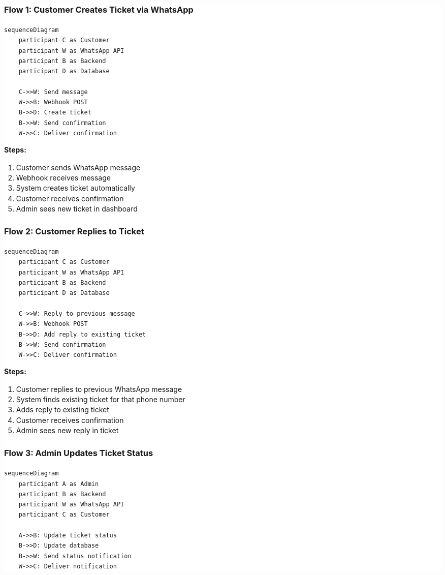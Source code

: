 ### Flow 1: Customer Creates Ticket via WhatsApp

```mermaid
sequenceDiagram
    participant C as Customer
    participant W as WhatsApp API
    participant B as Backend
    participant D as Database

    C->>W: Send message
    W->>B: Webhook POST
    B->>D: Create ticket
    B->>W: Send confirmation
    W->>C: Deliver confirmation
```

**Steps:**
1. Customer sends WhatsApp message
2. Webhook receives message
3. System creates ticket automatically
4. Customer receives confirmation
5. Admin sees new ticket in dashboard

### Flow 2: Customer Replies to Ticket

```mermaid
sequenceDiagram
    participant C as Customer
    participant W as WhatsApp API
    participant B as Backend
    participant D as Database

    C->>W: Reply to previous message
    W->>B: Webhook POST
    B->>D: Add reply to existing ticket
    B->>W: Send confirmation
    W->>C: Deliver confirmation
```

**Steps:**
1. Customer replies to previous WhatsApp message
2. System finds existing ticket for that phone number
3. Adds reply to existing ticket
4. Customer receives confirmation
5. Admin sees new reply in ticket

### Flow 3: Admin Updates Ticket Status

```mermaid
sequenceDiagram
    participant A as Admin
    participant B as Backend
    participant W as WhatsApp API
    participant C as Customer

    A->>B: Update ticket status
    B->>D: Update database
    B->>W: Send status notification
    W->>C: Deliver notification
```
